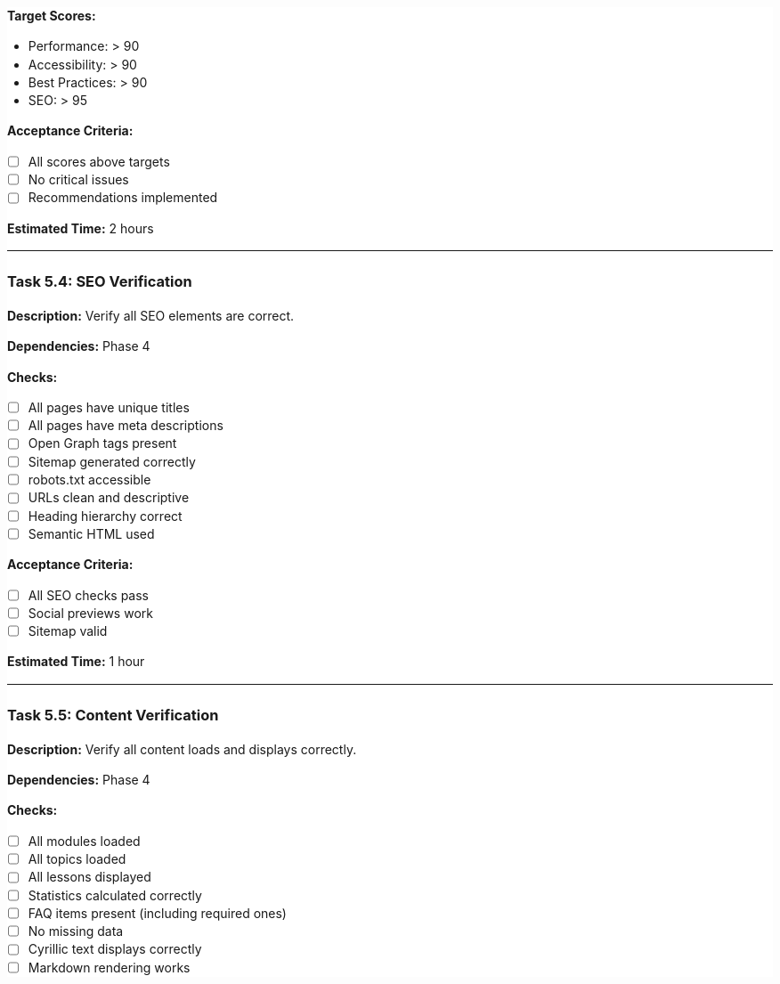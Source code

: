 **Target Scores:**
- Performance: > 90
- Accessibility: > 90
- Best Practices: > 90
- SEO: > 95

**Acceptance Criteria:**
- [ ] All scores above targets
- [ ] No critical issues
- [ ] Recommendations implemented

**Estimated Time:** 2 hours

---

### Task 5.4: SEO Verification

**Description:** Verify all SEO elements are correct.

**Dependencies:** Phase 4

**Checks:**
- [ ] All pages have unique titles
- [ ] All pages have meta descriptions
- [ ] Open Graph tags present
- [ ] Sitemap generated correctly
- [ ] robots.txt accessible
- [ ] URLs clean and descriptive
- [ ] Heading hierarchy correct
- [ ] Semantic HTML used

**Acceptance Criteria:**
- [ ] All SEO checks pass
- [ ] Social previews work
- [ ] Sitemap valid

**Estimated Time:** 1 hour

---

### Task 5.5: Content Verification

**Description:** Verify all content loads and displays correctly.

**Dependencies:** Phase 4

**Checks:**
- [ ] All modules loaded
- [ ] All topics loaded
- [ ] All lessons displayed
- [ ] Statistics calculated correctly
- [ ] FAQ items present (including required ones)
- [ ] No missing data
- [ ] Cyrillic text displays correctly
- [ ] Markdown rendering works
